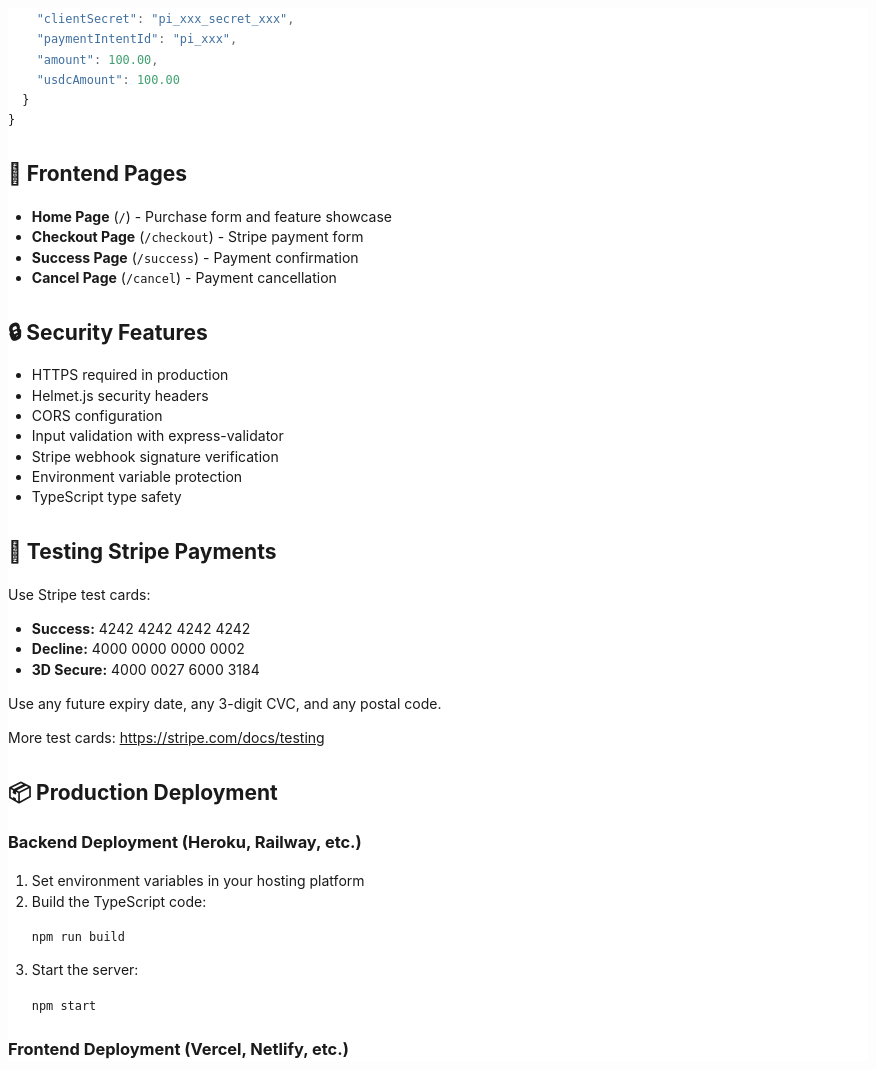 ```javascript
    "clientSecret": "pi_xxx_secret_xxx",
    "paymentIntentId": "pi_xxx",
    "amount": 100.00,
    "usdcAmount": 100.00
  }
}
```

## 🎨 Frontend Pages

- **Home Page** (`/`) - Purchase form and feature showcase
- **Checkout Page** (`/checkout`) - Stripe payment form
- **Success Page** (`/success`) - Payment confirmation
- **Cancel Page** (`/cancel`) - Payment cancellation

## 🔒 Security Features

- HTTPS required in production
- Helmet.js security headers
- CORS configuration
- Input validation with express-validator
- Stripe webhook signature verification
- Environment variable protection
- TypeScript type safety

## 🧪 Testing Stripe Payments

Use Stripe test cards:
- **Success:** 4242 4242 4242 4242
- **Decline:** 4000 0000 0000 0002
- **3D Secure:** 4000 0027 6000 3184

Use any future expiry date, any 3-digit CVC, and any postal code.

More test cards: https://stripe.com/docs/testing

## 📦 Production Deployment

### Backend Deployment (Heroku, Railway, etc.)

1. Set environment variables in your hosting platform
2. Build the TypeScript code:
   ```bash
   npm run build
   ```
3. Start the server:
   ```bash
   npm start
   ```

### Frontend Deployment (Vercel, Netlify, etc.)
